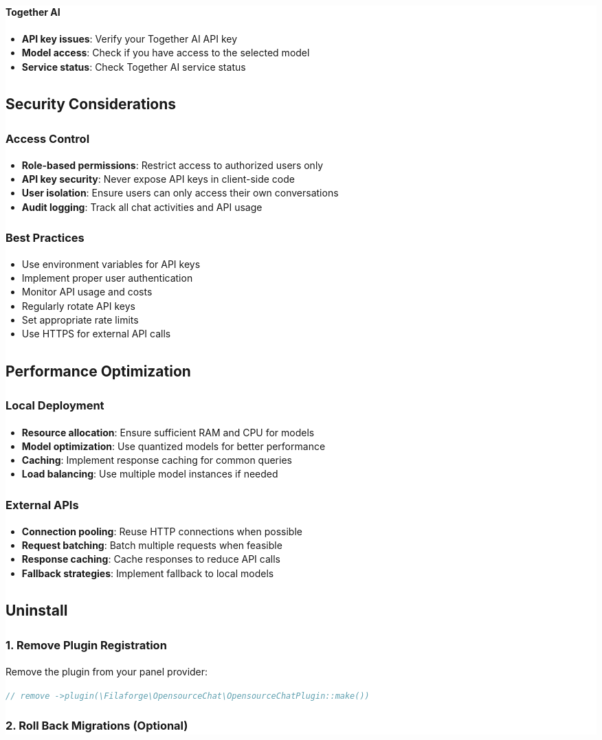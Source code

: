 #### Together AI
- **API key issues**: Verify your Together AI API key
- **Model access**: Check if you have access to the selected model
- **Service status**: Check Together AI service status

## Security Considerations

### Access Control

- **Role-based permissions**: Restrict access to authorized users only
- **API key security**: Never expose API keys in client-side code
- **User isolation**: Ensure users can only access their own conversations
- **Audit logging**: Track all chat activities and API usage

### Best Practices

- Use environment variables for API keys
- Implement proper user authentication
- Monitor API usage and costs
- Regularly rotate API keys
- Set appropriate rate limits
- Use HTTPS for external API calls

## Performance Optimization

### Local Deployment

- **Resource allocation**: Ensure sufficient RAM and CPU for models
- **Model optimization**: Use quantized models for better performance
- **Caching**: Implement response caching for common queries
- **Load balancing**: Use multiple model instances if needed

### External APIs

- **Connection pooling**: Reuse HTTP connections when possible
- **Request batching**: Batch multiple requests when feasible
- **Response caching**: Cache responses to reduce API calls
- **Fallback strategies**: Implement fallback to local models

## Uninstall

### 1. Remove Plugin Registration

Remove the plugin from your panel provider:
```php
// remove ->plugin(\Filaforge\OpensourceChat\OpensourceChatPlugin::make())
```

### 2. Roll Back Migrations (Optional)
